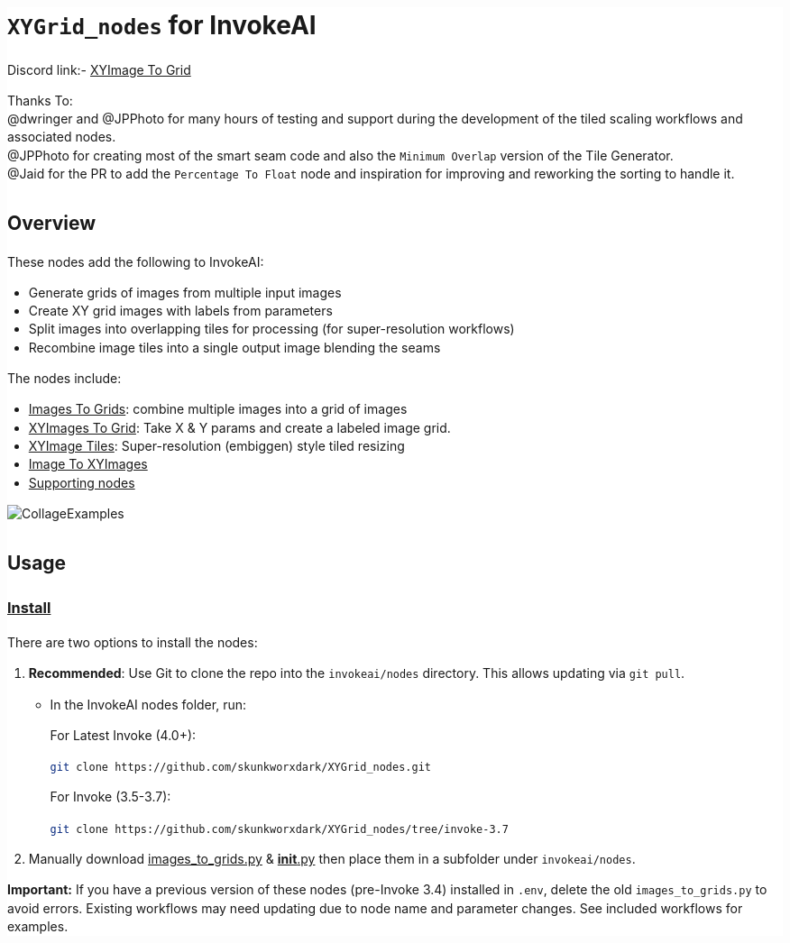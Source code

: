 # `XYGrid_nodes` for InvokeAI
Discord link:- [XYImage To Grid](https://discord.com/channels/1020123559063990373/1133465385182699582)

Thanks To:<BR>
@dwringer and @JPPhoto for many hours of testing and support during the development of the tiled scaling workflows and associated nodes.<BR>
@JPPhoto for creating most of the smart seam code and also the `Minimum Overlap` version of the Tile Generator.<BR>
@Jaid for the PR to add the `Percentage To Float` node and inspiration for improving and reworking the sorting to handle it.<BR>

## Overview

These nodes add the following to InvokeAI:
- Generate grids of images from multiple input images
- Create XY grid images with labels from parameters
- Split images into overlapping tiles for processing (for super-resolution workflows)
- Recombine image tiles into a single output image blending the seams 

The nodes include:
- [Images To Grids](#images-to-grids-node): combine multiple images into a grid of images
- [XYImages To Grid](#xyimages-to-grids-node): Take X & Y params and create a labeled image grid.
- [XYImage Tiles](#xyimage-tiles-nodes): Super-resolution (embiggen) style tiled resizing
- [Image To XYImages](#image-to-xyimages-node) 
- [Supporting nodes](#supporting-nodes)


![CollageExamples](images/collage.png)
## Usage
### <ins>Install</ins><BR>
There are two options to install the nodes:

1. **Recommended**: Use Git to clone the repo into the `invokeai/nodes` directory. This allows updating via `git pull`.

    - In the InvokeAI nodes folder, run:

        For Latest Invoke (4.0+):
        ```bash
        git clone https://github.com/skunkworxdark/XYGrid_nodes.git
        ```
        For Invoke (3.5-3.7):
        ```bash
        git clone https://github.com/skunkworxdark/XYGrid_nodes/tree/invoke-3.7
        ```

2. Manually download [images_to_grids.py](images_to_grids.py) & [__init__.py](__init__.py) then place them in a subfolder under `invokeai/nodes`.  

**Important:** If you have a previous version of these nodes (pre-Invoke 3.4) installed in `.env`, delete the old `images_to_grids.py` to avoid errors. Existing workflows may need updating due to node name and parameter changes. See included workflows for examples.
